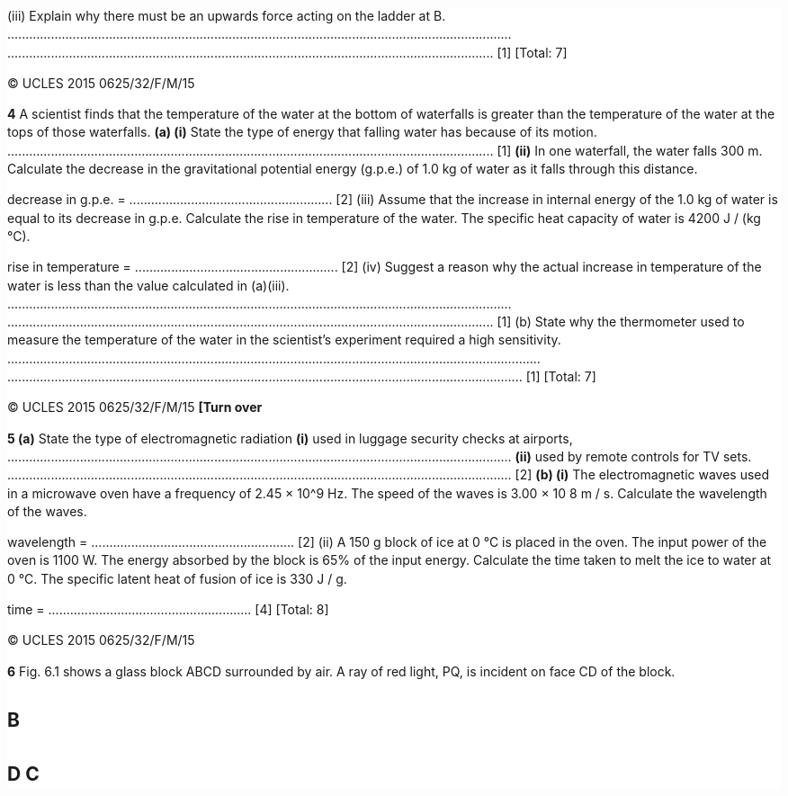  (iii) Explain why there must be an upwards force acting on the ladder at B. ........................................................................................................................................... ...................................................................................................................................... [1] [Total: 7] 


© UCLES 2015 0625/32/F/M/15 

**4** A scientist finds that the temperature of the water at the bottom of waterfalls is greater than the temperature of the water at the tops of those waterfalls. **(a) (i)** State the type of energy that falling water has because of its motion. ...................................................................................................................................... [1] **(ii)** In one waterfall, the water falls 300 m. Calculate the decrease in the gravitational potential energy (g.p.e.) of 1.0 kg of water as it falls through this distance. 

 decrease in g.p.e. = ........................................................ [2] (iii) Assume that the increase in internal energy of the 1.0 kg of water is equal to its decrease in g.p.e. Calculate the rise in temperature of the water. The specific heat capacity of water is 4200 J / (kg °C). 

 rise in temperature = ........................................................ [2] (iv) Suggest a reason why the actual increase in temperature of the water is less than the value calculated in (a)(iii). ........................................................................................................................................... ...................................................................................................................................... [1] (b) State why the thermometer used to measure the temperature of the water in the scientist’s experiment required a high sensitivity. ................................................................................................................................................... .............................................................................................................................................. [1] [Total: 7] 


© UCLES 2015 0625/32/F/M/15 **[Turn over** 

**5 (a)** State the type of electromagnetic radiation **(i)** used in luggage security checks at airports, ........................................................................................................................................... **(ii)** used by remote controls for TV sets. ........................................................................................................................................... [2] **(b) (i)** The electromagnetic waves used in a microwave oven have a frequency of 2.45 × 10^9 Hz. The speed of the waves is 3.00 × 10 8 m / s. Calculate the wavelength of the waves. 

 wavelength = ........................................................ [2] (ii) A 150 g block of ice at 0 °C is placed in the oven. The input power of the oven is 1100 W. The energy absorbed by the block is 65% of the input energy. Calculate the time taken to melt the ice to water at 0 °C. The specific latent heat of fusion of ice is 330 J / g. 

 time = ........................................................ [4] [Total: 8] 


© UCLES 2015 0625/32/F/M/15 

**6** Fig. 6.1 shows a glass block ABCD surrounded by air. A ray of red light, PQ, is incident on face CD of the block. 

## B 

## D C 

